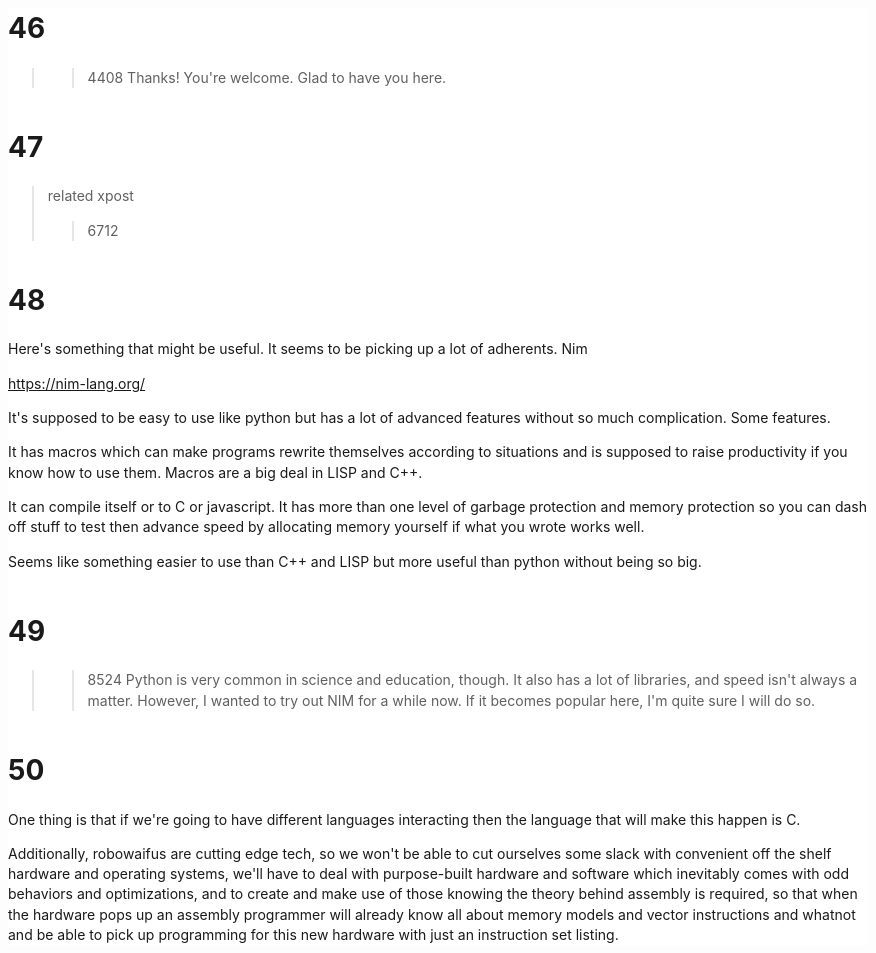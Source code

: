# 46
>>4408
>Thanks!
You're welcome. Glad to have you here.

# 47
>related xpost
>>6712

# 48
Here's something that might be useful. It seems to be picking up a lot of adherents. Nim



https://nim-lang.org/



It's supposed to be easy to use like python but has a lot of advanced features without so much complication. Some features.



It has macros which can make programs rewrite themselves according to situations and is supposed to raise productivity if you know how to use them. Macros are a big deal in LISP and C++.



It can compile itself or to C or javascript. It has more than one level of garbage protection and memory protection so you can dash off stuff to test then advance speed by allocating memory yourself if what you wrote works well.



Seems like something easier to use than C++ and LISP but more useful than python without being so big.

# 49
>>8524
Python is very common in science and education, though. It also has a lot of libraries, and speed isn't always a matter. However, I wanted to try out NIM for a while now. If it  becomes popular here, I'm quite sure I will do so.

# 50
One thing is that if we're going to have different languages interacting then the language that will make this happen is C.

Additionally, robowaifus are cutting edge tech, so we won't be able to cut ourselves some slack with convenient off the shelf hardware and operating systems, we'll have to deal with purpose-built hardware and software which inevitably comes with odd behaviors and optimizations, and to create and make use of those knowing the theory behind assembly is required, so that when the hardware pops up an assembly programmer will already know all about memory models and vector instructions and whatnot and be able to pick up programming for this new hardware with just an instruction set listing.

